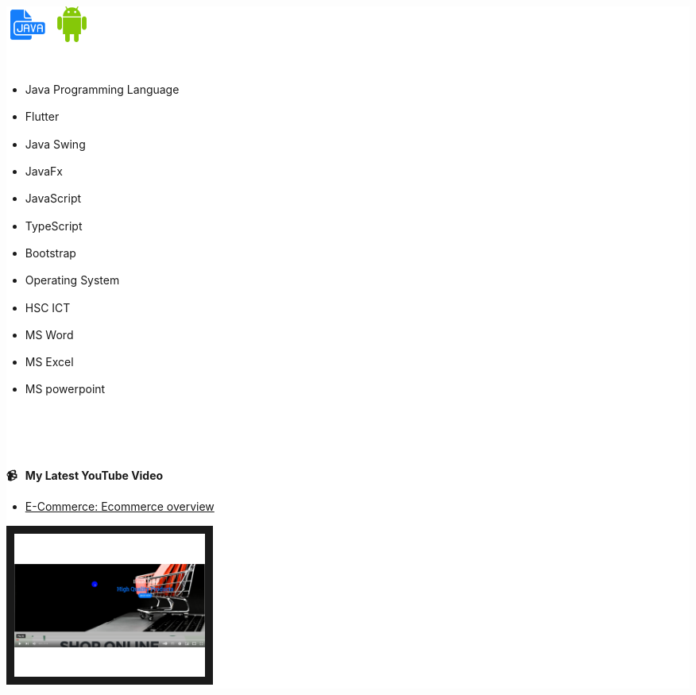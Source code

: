 <img align="left" alt="java" title="java playlist" width="45" hspace="5" src="./images/java.svg" />
<img align="left" alt="android" title="android playlist" width="45" hspace="5" src="./images/android.svg" />

<br />



<br/>
<br/>
<br/>

- Java Programming Language
- Flutter
- Java Swing
- JavaFx
- JavaScript
- TypeScript
- Bootstrap
- Operating System
- HSC ICT
- MS Word
- MS Excel
- MS powerpoint
  

  <br/>



<br/>


  

#### 📹 &nbsp; My Latest YouTube Video


- [E-Commerce: Ecommerce overview](https://youtu.be/npKFCMlyVYQ)


<a href="http://www.youtube.com/watch?feature=player_embedded&v=fRXL0X2WSK4" target="_blank"><img src="https://github.com/Shafique95/Shafique95/blob/main/youtube%20pic.PNG" 
alt="Java" width="240" height="180" border="10" /></a>
